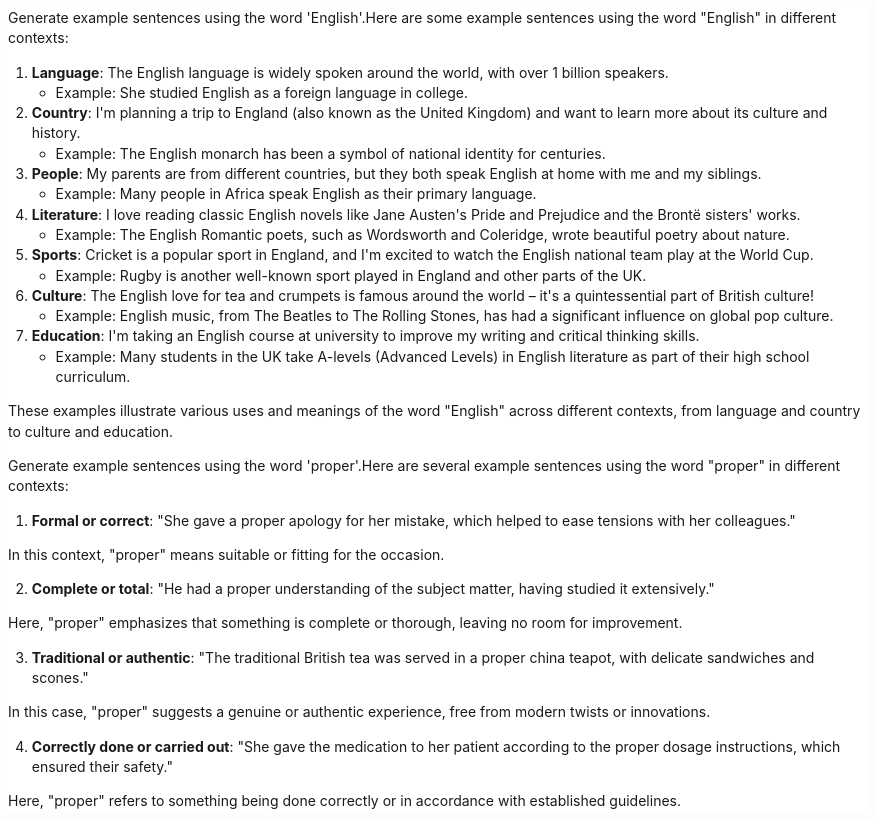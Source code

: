 Generate example sentences using the word 'English'.<start>Here are some example sentences using the word "English" in different contexts:

1. **Language**: The English language is widely spoken around the world, with over 1 billion speakers.
	* Example: She studied English as a foreign language in college.
2. **Country**: I'm planning a trip to England (also known as the United Kingdom) and want to learn more about its culture and history.
	* Example: The English monarch has been a symbol of national identity for centuries.
3. **People**: My parents are from different countries, but they both speak English at home with me and my siblings.
	* Example: Many people in Africa speak English as their primary language.
4. **Literature**: I love reading classic English novels like Jane Austen's Pride and Prejudice and the Brontë sisters' works.
	* Example: The English Romantic poets, such as Wordsworth and Coleridge, wrote beautiful poetry about nature.
5. **Sports**: Cricket is a popular sport in England, and I'm excited to watch the English national team play at the World Cup.
	* Example: Rugby is another well-known sport played in England and other parts of the UK.
6. **Culture**: The English love for tea and crumpets is famous around the world – it's a quintessential part of British culture!
	* Example: English music, from The Beatles to The Rolling Stones, has had a significant influence on global pop culture.
7. **Education**: I'm taking an English course at university to improve my writing and critical thinking skills.
	* Example: Many students in the UK take A-levels (Advanced Levels) in English literature as part of their high school curriculum.

These examples illustrate various uses and meanings of the word "English" across different contexts, from language and country to culture and education.
<end>

Generate example sentences using the word 'proper'.<start>Here are several example sentences using the word "proper" in different contexts:

1. **Formal or correct**: "She gave a proper apology for her mistake, which helped to ease tensions with her colleagues."

In this context, "proper" means suitable or fitting for the occasion.

2. **Complete or total**: "He had a proper understanding of the subject matter, having studied it extensively."

Here, "proper" emphasizes that something is complete or thorough, leaving no room for improvement.

3. **Traditional or authentic**: "The traditional British tea was served in a proper china teapot, with delicate sandwiches and scones."

In this case, "proper" suggests a genuine or authentic experience, free from modern twists or innovations.

4. **Correctly done or carried out**: "She gave the medication to her patient according to the proper dosage instructions, which ensured their safety."

Here, "proper" refers to something being done correctly or in accordance with established guidelines.
